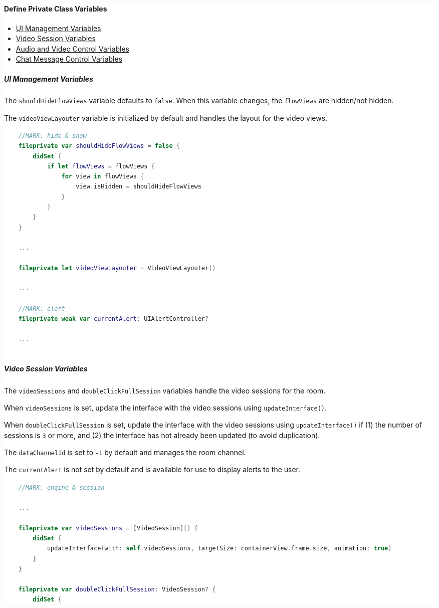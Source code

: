 #### Define Private Class Variables

- [UI Management Variables](#ui-management-variables)
- [Video Session Variables](#video-session-variables)
- [Audio and Video Control Variables](#audio-and-video-control-variables)
- [Chat Message Control Variables](#chat-message-control-variables)

##### UI Management Variables

The `shouldHideFlowViews` variable defaults to `false`. When this variable changes, the `flowViews` are hidden/not hidden.

The `videoViewLayouter` variable is initialized by default and handles the layout for the video views.

``` Swift    
    //MARK: hide & show
    fileprivate var shouldHideFlowViews = false {
        didSet {
            if let flowViews = flowViews {
                for view in flowViews {
                    view.isHidden = shouldHideFlowViews
                }
            }
        }
    }
    
    ... 
    
    fileprivate let videoViewLayouter = VideoViewLayouter()
    
    ...
    
    //MARK: alert
    fileprivate weak var currentAlert: UIAlertController?
    
    ...
    
```

##### Video Session Variables

The `videoSessions` and `doubleClickFullSession` variables handle the video sessions for the room.

When `videoSessions` is set, update the interface with the video sessions using `updateInterface()`.

When `doubleClickFullSession` is set, update the interface with the video sessions using `updateInterface()` if (1) the number of sessions is `3` or more, and (2) the interface has not already been updated (to avoid duplication).

The `dataChannelId` is set to `-1` by default and manages the room channel.

The `currentAlert` is not set by default and is available for use to display alerts to the user.

``` Swift
    //MARK: engine & session
    
    ...
    
    fileprivate var videoSessions = [VideoSession]() {
        didSet {
            updateInterface(with: self.videoSessions, targetSize: containerView.frame.size, animation: true)
        }
    }
    
    fileprivate var doubleClickFullSession: VideoSession? {
        didSet {
```